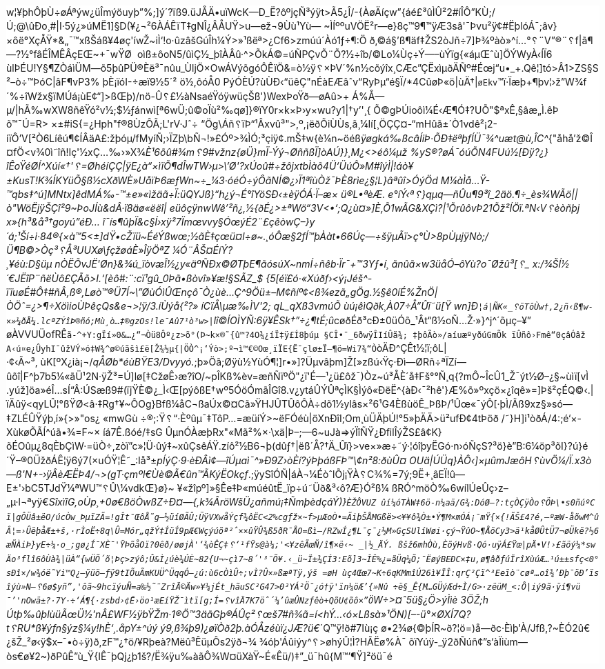 w¦¥þhÔþÙ÷øÁªýw¿üÎmýöuyþ”%;]ý´?ïß9.üJÅÄ•uïWcK—D_Ë?ôºjçÑ³ýÿt>Ã5¿Î/-{ÀøÄíçw”{áé£³ûÌÛ²2#íÎÔ”KÙ;/Ú;@\ûÐo¸#|I·5ý¿»úMË1]§D(¥¿¬²6ÀÁÊïT‡gNÎ¿ÂÅUŸ>u—ež¬9Ùù¹Yù—
~ÌÍººuVÖË²r—e}8ç™9¶™ÿÆ3sâ'¯Þvu²ÿ¢#ËþlóÁ¯;âv}×ôë°XçÅŸ*&„¯™xßŠáß¥4øç'íwŽ~iÌ‘!o·ûzâšGúÎh¼Ý>»¹ßëª>¿Cf6>zmúú´Àó1ƒ÷¶:Ö ð‚©á§’ß¶äf‡ŽS2òJñ÷7]Þ¾ºàò»^í…°␦¨V”®¨␦f|ã¶—?½°fâÉÎMÊÂçEŒ~+¯wŸØ  oìß±ôoN5/ûìÇ½_þîÀÂû·^>ÕkÁ©=úÑPÇvÕ¨Õ?½÷îb/©Lo¼Ùç÷Ý—–ùÝïg{«áµŒˆù]ÖÝWyÀ‹ÍÏ6
ùlÞÉU!Y§¶ZÒáìÜM—õ5þûPÜ®Èë³¯nûu_ÙljÖ×OwÁVýõgóÔÊïÖ&=ò½ÿ␦×ÞV­´%n½cõý­îx¸CÆc”ÇËxìµðÄÑº#Éœj“u•_+.Qê¦]tó>Â1>ZS§S ²–ò÷™ÞóC|âF¶vP3%
þÈ¡ïóI-÷æï9½5´² ö½,ôóÅ0
PýÓÈÚ?ùÙÐ‹“üêÇ"nÉàEÆâˆv“RyÞµ“é§Ï/*4CûøÞ«ö|ùÄ†|`øEkv`™ï·Ïæþ+¶þv¦›ž”W¾f´%÷îWžx§ïMÚá¡ùE¢“]>ßŒþ)/nö-Û␦£½àNsaéŸóÿwüçŠß')WexÞoŸð—øAû>+
Á%Å—µ/|hÃ‰wXW8ñêŸó²v½;$½ƒánwì[ª6wÜ;û©oÏù²‰qø]}®ïY0r×k×Þ›y×wu?y1|†y’'¸{
Õ©gÞÚioôì¼É‹Æ¶Ó‡?UÕ"$ªxÊ‚§âæ„Ì.êÞ õ™¯Ú=R>
×±#iS{=¿­Hph"f®8ÙzÔÃ;L'rV·Jˆ÷
“Ög\Áñ␦ïÞ“¹Âxvû³">,º,¡ëðÕiÙÙs,ã¸¼Ií[¸ÖÇÇ¤-“mHûã±´Ò1­vdê²¡2-íïÔ’V[²Ò6Líêú¶¢ÍÂäA£:žþóµ/fMyíÑ;›ÏZþ\bÑ¬!»£Óº>¾ÌÓ;³çiÿ¢.mŠ‡w{è¼n~öéß*ÿøgká‰ßcâÍiÞ·ÕÐ‡ëªþfÍÜ¯¾^uæt@ù‚ÎC^*{"åhå’ž©Î¤fÖ<v¾0ì˜îñ!Iç'½xÇ…‰›»X¾*È¹6õû#¾m␦9#vžnz{øÜ}mÏ-Ýý¬ØññßÏ]òAÚ}}¸M¿<>éô¼µž
%yS®?øÁ¯óúÕN4FUú½[Ðÿ?¿}îÊoŸéØÍ^Xúí«†'␦=ØhéíÇÇ|ÿE¿à“×ìïÕ¶dÎwTW›µ>\’Ø'?xÚoû#÷žôjxtbÌàõ4Ü‘ÜúÔ»M#îýÌ|!áò¥±KusT!K¾ÍKYüÕ§ß½cXðWÈ»UåïÞ6æƒWn~÷_¼3·óéÓ÷ýÔã­NÍ©¿›Ï1ªîùÒž¯ÞÈ8rìe¿§¦L}âªûî>ÓýÖd
M¼àÌå…Ÿ-™qbs‡^ú]MNtx]êdMÁ‰-™±e»«ìžäã÷Ï:üQYJß}“h¿ý¬É°îYöSÐ‹±èÿÓÁ·Ï–æ× ü®L•ªèÆ.   e°íÝ‹ª␦}qµq—ñÛu¶9³î_2äö.¶÷_ès¾WÃö||ò"WöËjÿŠÇî²9~ÞoJÍù&dÂ·ï8äø«ëëî| eüôçÿnwWê’²ñ¿,½{ðÉ¿>±ªWö“3V<•‘;Q¿ù¤»]È‚Õ1wÃG&XÇì?|¹ÕrûôvÞ21Õž²ÍÖï.ªN‹V␦èòñþj
x»{h³&å³†goyú”éÐ… î¯ís¶ûþÏ&c§Í›xÿ²7Ïmœvvy§ÓœýÉ2¨£­çêòwÇ–}y´á;¹Ší÷i·84®{×à™5<±]dŸ•cŽïü~ÉéÝßwœ;½ãÈ‡çœü¤l÷ø~.¸óÔæ§2fÍ™þÀàt•66Úç—÷šÿµÃï>ç°Ù>8pÙµjÿNò;/Ü¶B©>Òç³␦Å³UUXø\ƒçžøáÈ»ÎÿÖªZ  ¼Ó¨ÂŠ¤ÉíÝ?¸¥éù:D§üµ nÒËÕvJË'Øn}&¾ú_ïòvæÎ½¿y«äºÑÐx©ØTþE¶ãósúX~nmÍ÷ñêb·Ïr¯+™3Yƒ•í¸
ãnûã×w3üåÓ–ôYù?o¯Øžû³[␦_
x:/¾Š­Í½´€JËîP¨ñëÙô£ÇÃõ­>I.‘[èô#:¨:cï¹gû_0Þã•ßòvî»¥æ!§SÃZ_$
{5[éï£ó·«Xúðf›<ý¡Jéš^-ïïuøÉ#Ô‡#ñÂ‚ß®,Løò™®Ü7Í~\”_ØùÓìÛŒnçô¯Ò¿ùè…Ç^9Öü±–M¢ñíº¢_<ß¾ezã„gÖg.½§ê0íÉ%ŽnÖ|ÒÖˆ=¿>¶÷XöìioÙÞêçQs&e¬\>¦ÿ/3.íÙýå{­²?» íCïÅ\µæ‰ÌV'2;        qL_qXß3vmúÕ ùú¡êìQðk¸À07÷Å”Ûï˜ü[Ÿ       wn]Ð`¦á|ÑK«_␦öTôÙw†,2¿ñ‹ß¶w-×»¼ðÅ¼.lcªZÝîÞ®ñó;Mù¸ò…‡®gzOs!le¯Aû7­¹ò³w>|`lî©ÍOÌYÑ:6ÿ¥ÊSk†”÷¿¶tÉ;û*cøðÉð³cÐ±0üÓõ_¹Ât“ß½oÑ…Ž·»}\^j^´õµç–¥”
øÀVVUÜofRÊ`ã-^+Y:gÏí»0&…¿“¬Òü8Ôº¿z>õ°(Þ~k×®˜{û™?4O¾¿íÏ‡ÿ£Í8þúµ §CÎ•¯_6ð­wÿÎIíÛã¾;
‡þôÃò»/aíuæºyðúGmÕk
ïÛñô›Fmê“0çâÓâžA‹ú¤e¿ÛyhI¯ûžVÝ»ó‡W¾^ø©úãšì£ë[Ž¾½µ{|ÖÒ^¡‘Ýò>;º¬ì™€©Oœ¸ïÏE{Ë¯çlø±Ï–¶ö=Wi7¾“Ò`òÄÐ^ÇÊt½¦ï;ôL|·¢‹Ã~³, ùK[ºX¿ià¡¬/_qÅØb*éùBŸE3/Dvyyó._;þ»Öã;Øÿù½YùÓ¶¦]r•»]?Üµvâþm]Ž[»zßú‹Ÿç·Ðì—ØRñ÷ªÏZí—ûõî­|F^þ7b5¼«ãÜ¹2N·ÿŽ³=Ú]lø[‡CžøÊ›æ?îO/~pÎKß%èv=æñÑïºÖ"¿ï'É—¹¿ü£ôž¯)Òz~ú³ÅÈ´å‡Fš°°Ñ¸q{?mÔ~ÎcÛ1_Ž¯ýt½Ø–¿§~ùìï[vÌ
.yúž]öa»éÎ…sÍ“Â:ÚSæß9#(ïjŸÈ©¿_Ì‹Œ[pýôßE†wº5ÓöÓmãÎGî8.v¿ytáÛÝÛªçÌK§Ìýô«ÐëË^{àÐ‹¯²hê'}Æ%õ»ºxçö×¿îqê»=]Þš²çÉQ©‹.|ïÄûÿ<qyLÛ¦°ßŸØ<â·‡Rg†¥~ÔOg}Bfß¼åC¬ßaÚx©¤Cã»ŸHJÛTÛôÔÀ÷dõ1½ylâs×²6¹G4ÈßùöÊ_ÞßÞ/¹Ûœ«¯ýÔ[·þÌ/Ãß9xz§»só—‡ZLÉÛŸýþ‚í»{>»"­os¿
«mwGù ÷®;:Ÿ␦“·Èºûµ¯‡TôP…=æüíÝ>~ëFÓéù|öXnÐîI;Om¸ùÜÄþÚ!°5»þÄÄ>ü²ufÐ¢4tÞöð
/˜}H]i¹òðÁ/4:;é‘×-XùkøÕÃÍ^úã•¾=F~× íá7Ê.ßóé/‡sG
ÛµnÓÀæþRx"«Mã²%×·\xä|Þ–;—6~uJà=>ýÏîÑŸ¿ÐfilÎýŽS£â¢K}õÉOûµ¿8qÈbÇìW·=üÒ÷,zòï”c»¦Ü·ûý‡~xûÇsêÁŸ.zíô²½B6¬þ(dûƒ†|ëß´Å?†Ä_Ûï}>ve×»æ÷˜ý·¦óîþyËGó·n›óÑçS?³ö}è”B:6¼öp³õI}?ú}é´Ÿ–®0ÜžðÁÊ¦ÿ6ý7(×uÓŸ¦Ê˜_:Iå³±_pÍýÇ·9·èÐÂì¢­—îÚµaì¯^»Ð9Z›òÈí?ý­ÞþáßFÞ™\¢n²8:ðùÛ¤ OUä|ÚÜq}ÀÔ‹]×µûmJæôH␦ùvÖ¼/Ï.x3ò—ß'N+-›ÿÂèÆËÞ4/¬>(gT·çmºl€Ùè©Ã€ûn™ÃKýËOkçf_.;ÿySîÓÑ|áÀ¬¼ÉòˆlÕj¡ŸÀ␦C¾%=7ý;9Ë+¸âEÏ!û—E±'›bC5TJdŸ¼ªWU™␦Û\¼vdkŒ}ø}~
¥«žîpº]»§Êe‡Þ«múéûtË_ïp÷ú˜Üð&³‹ô?Æ}Ó²ß¼ ßRÓ^möÒ‰6wílÚeÛç›z–„µ·l¬ªyÿ€_SîxïîG,oÙp¸+0ø€ßöÒwßZ÷Ð¤—{,k¾ÂröWšÜ¿añmú¡‡ÑmþèdçáÝ)}`ÈŽÔVUZ
ûí¼óTÀW‡6ö-n¼aä/G¾:DóØ—?:tçÒÇÿÒo␦ÖÞ\•s0ñúºCï|gÔÜâ±ëO/úcÒw_ÞµïZÃ=!gÎt¯ŒôÅ˜­g—½üíØÃÛ;ÜÿVXwåÝçf¾ôËC<2%cgƒž×~f>µÆoÒ•=ÃiþŠÅMGß­ë><¥¥ô¾Ò±•Ý¶M×mÓÁ¡¯mŸ{×{!ÃŠ£4?é,–ºæW-åõwM^ûÂ¦=›ÛëþåÆ±+š,·rÌoË÷8q\Û=Mór„qž­Ý‡ÍüÍ9pÆ€Wçýúõª²ˆ××ûŸÛ¾ß5ðR¯ÅO=ßì—/RZwÍ¿¶L¯ç¯¿½M»GçSUlíWøi·çý¬ŸûO~¶ÅöCy3>ä¹kåØÛtÜ7¬øÜkë?½6æÑÀiÞ}yE÷¼·o_;­gø¿Í¯XÈ¯­'ŸÞõåOï?0êð/øøjÀ'‘¾òÊÇ‡␦‘¹fŸs@à¼;'<¥zêÃœÑ/î¶×ë‹~
_|½_ÄÝ. ßšž6mhÒù‚ÈõýHvß·Qó·uÿÁ£Ÿœ|pÄ•V!›£ãöý¼*swÄo³flî6ôÙà¾|üÀ“{wÜÕ´õ¦Þç>zýô;Û&Ì¿úè¾ÚÈ~82{U¬~çì7~8´'³¨Õ¥.‹_ü~Ï±¾ÇÍ3:Eõ]3~ÎÊ%¿=ãÜq¼Õ;¯ËøýBEÐC×‡u,ø¶âðƒúÏrîXùúÆ…¹ú±±sfç<0°sÐî×/w¾óë˜Yi™Q¿–ÿüö–ƒÿ9tIÕuÃmKUÜ^ÜqqÓ—¿ú:ù6cÒìÛ÷;vÌ?Û×»ßæªTÿ‚ýš
=øH
ùç4Œœ7~K÷6qKMmîÚ26ì¥ÏÎ:qrÇ²Çï^³Ee­ïò¨cøª…oî¾’Ðþ¯öÐ’ïsîýù»N—␦6ø$yñ”‚'ôã~9hcïýuÑ=a‰½˜¨ZrîÄ©Äw»¥¼jÉt_hãuSC³G47>0³YÁ²Ö¯¿ó†ÿ'ïn¼öÆ’{»Nû ÷ë§_Ê{M…GÜýÆd÷Ì/G>·zëüM_<:Ô|iý9ã·ÿí¶vü¯’'nOwä±?·7Y·÷‘Á¶{·zsbd›­¢Ë›öo¹æEíŸŽ¯ìtï[g;Í=␦vîÄ7K7öˆ´¼’ûæÛN­z­ƒêò+QõU¢õô×”Ö`W÷>¤ˆ5ü§¿Ö>ýÌìè  3ÖŽ;h   Útþ‰ûþlùüÃœÜ½'nÂ£WF½ÿbŸŽm·1®Ö™3äãGþ®ÁÛç²␦œš7#ñ¾ã=í<hÝ…‹ó×Lßsà»¹ÖN)[–-ü°×ØXÍ7Q?t␦RU*ß¥ýfn§ýz§¼y!hÈ‘¸.åpY±^úý    ý9‚ß¾þ9)¿øïÒð2þ.àÓÅzéùï¿JÆ?ü€_´Q™ÿ!ð#7Iù¡ç       ø•2¾ø{©þÍR~ð?¦ö=)å—ðc·Èìþ'À/Jfß‚?~ÈÓ2û€¿šŽ_²ø‹ÿ$x–¯•ò÷ÿ)ð,zF™¿†ö/¥Rþeà?Mëû³ÊüµÔs2ÿð¬¾
¾óþ'Áûiýy^␦>øhýÛ¦Ì?HÃËø%À¯ õïYúÿ-_ÿ2ðÑúñ¢”s‘àÏiùm—òs€ø¥2~)ðPûÊ”ù_Ÿ{IÊ¯þQj¿þ1š?/Ë¾ÿu‰àãÔ¾W¤üXàŸ~É«Êü/)‡”_ü¯hû{M™’¶Ÿ]²öü¯é